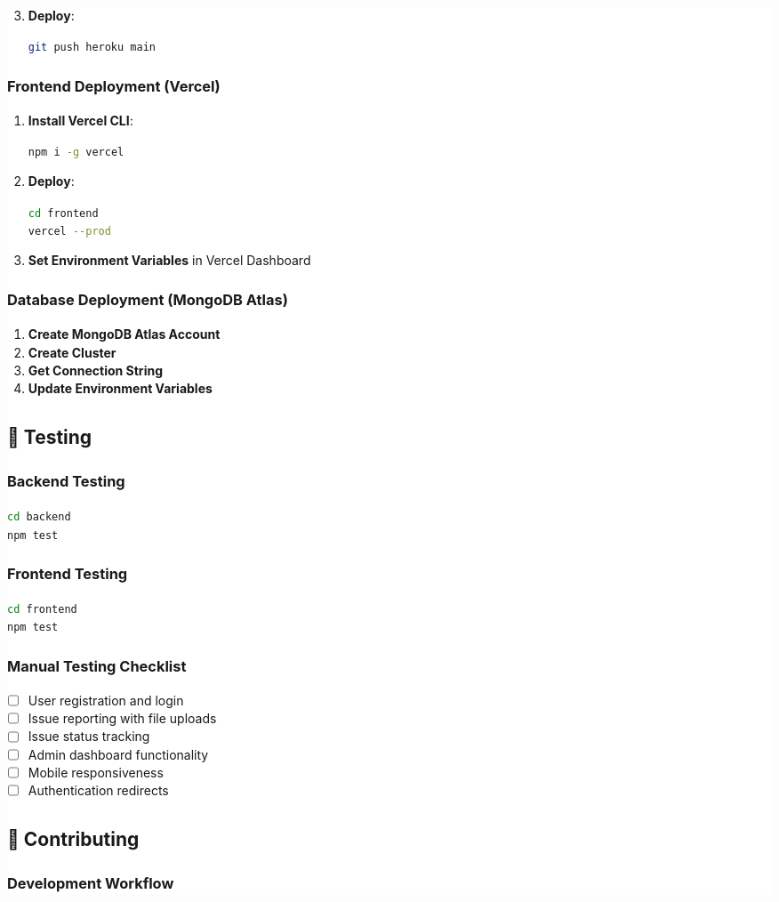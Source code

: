 3. **Deploy**:
   ```bash
   git push heroku main
   ```

### Frontend Deployment (Vercel)

1. **Install Vercel CLI**:
   ```bash
   npm i -g vercel
   ```

2. **Deploy**:
   ```bash
   cd frontend
   vercel --prod
   ```

3. **Set Environment Variables** in Vercel Dashboard

### Database Deployment (MongoDB Atlas)

1. **Create MongoDB Atlas Account**
2. **Create Cluster**
3. **Get Connection String**
4. **Update Environment Variables**

## 🧪 Testing

### Backend Testing
```bash
cd backend
npm test
```

### Frontend Testing
```bash
cd frontend
npm test
```

### Manual Testing Checklist

- [ ] User registration and login
- [ ] Issue reporting with file uploads
- [ ] Issue status tracking
- [ ] Admin dashboard functionality
- [ ] Mobile responsiveness
- [ ] Authentication redirects

## 🤝 Contributing

### Development Workflow
